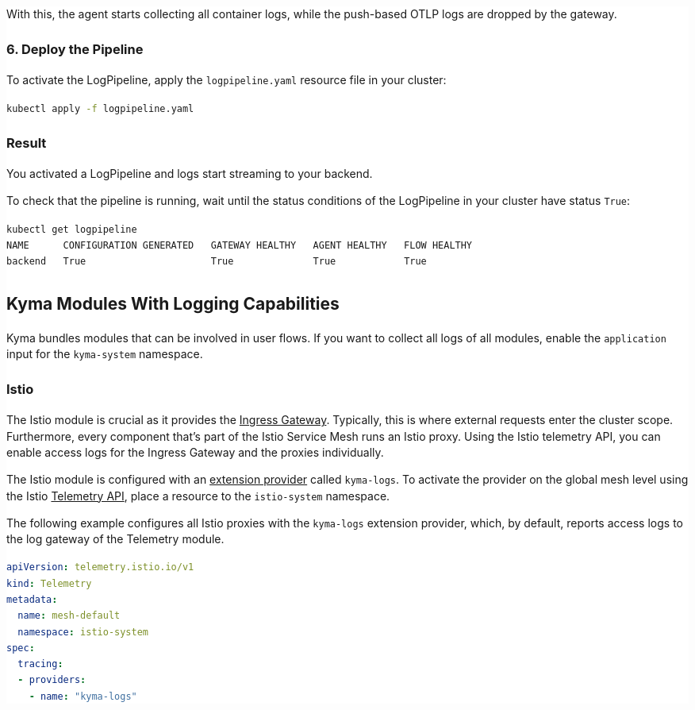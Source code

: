 With this, the agent starts collecting all container logs, while the push-based OTLP logs are dropped by the gateway.

### 6. Deploy the Pipeline

To activate the LogPipeline, apply the `logpipeline.yaml` resource file in your cluster:

```bash
kubectl apply -f logpipeline.yaml
```

### Result

You activated a LogPipeline and logs start streaming to your backend.

To check that the pipeline is running, wait until the status conditions of the LogPipeline in your cluster have status `True`:

```bash
kubectl get logpipeline
NAME      CONFIGURATION GENERATED   GATEWAY HEALTHY   AGENT HEALTHY   FLOW HEALTHY
backend   True                      True              True            True        
```

## Kyma Modules With Logging Capabilities

Kyma bundles modules that can be involved in user flows. If you want to collect all logs of all modules, enable the `application` input for the `kyma-system` namespace.

### Istio

The Istio module is crucial as it provides the [Ingress Gateway](https://istio.io/latest/docs/tasks/traffic-management/ingress/ingress-control/). Typically, this is where external requests enter the cluster scope. Furthermore, every component that’s part of the Istio Service Mesh runs an Istio proxy. Using the Istio telemetry API, you can enable access logs for the Ingress Gateway and the proxies individually.

The Istio module is configured with an [extension provider](https://istio.io/latest/docs/tasks/observability/telemetry/) called `kyma-logs`. To activate the provider on the global mesh level using the Istio [Telemetry API](https://istio.io/latest/docs/reference/config/telemetry), place a resource to the `istio-system` namespace.

The following example configures all Istio proxies with the `kyma-logs` extension provider, which, by default, reports access logs to the log gateway of the Telemetry module.

```yaml
apiVersion: telemetry.istio.io/v1
kind: Telemetry
metadata:
  name: mesh-default
  namespace: istio-system
spec:
  tracing:
  - providers:
    - name: "kyma-logs"
```
